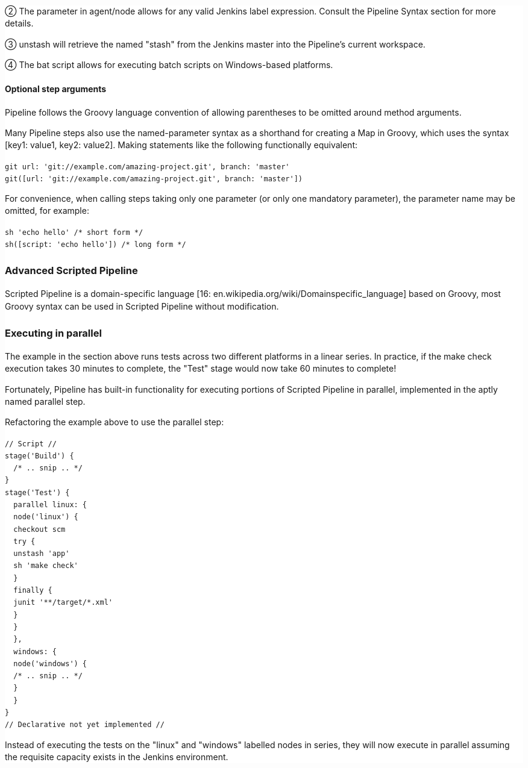 ② The parameter in agent/node allows for any valid Jenkins label expression. Consult the Pipeline
Syntax section for more details.
  
③ unstash will retrieve the named "stash" from the Jenkins master into the Pipeline’s current
workspace.
  
④ The bat script allows for executing batch scripts on Windows-based platforms.
  
#### Optional step arguments
Pipeline follows the Groovy language convention of allowing parentheses to be omitted around
method arguments.
  
Many Pipeline steps also use the named-parameter syntax as a shorthand for creating a Map in
Groovy, which uses the syntax [key1: value1, key2: value2]. Making statements like the following
functionally equivalent:
```
git url: 'git://example.com/amazing-project.git', branch: 'master'
git([url: 'git://example.com/amazing-project.git', branch: 'master'])
```
For convenience, when calling steps taking only one parameter (or only one mandatory parameter),
the parameter name may be omitted, for example:
```
sh 'echo hello' /* short form */
sh([script: 'echo hello']) /* long form */
```
  
### Advanced Scripted Pipeline
Scripted Pipeline is a domain-specific language [16: en.wikipedia.org/wiki/Domainspecific_language] 
based on Groovy, most Groovy syntax can be used in Scripted Pipeline without modification.
  
### Executing in parallel
The example in the section above runs tests across two different platforms in a linear series. In
practice, if the make check execution takes 30 minutes to complete, the "Test" stage would now take
60 minutes to complete!
  
Fortunately, Pipeline has built-in functionality for executing portions of Scripted Pipeline in
parallel, implemented in the aptly named parallel step.
  
Refactoring the example above to use the parallel step:
```
// Script //
stage('Build') {
  /* .. snip .. */
}
stage('Test') {
  parallel linux: {
  node('linux') {
  checkout scm
  try {
  unstash 'app'
  sh 'make check'
  }
  finally {
  junit '**/target/*.xml'
  }
  }
  },
  windows: {
  node('windows') {
  /* .. snip .. */
  }
  }
}
// Declarative not yet implemented //
```
Instead of executing the tests on the "linux" and "windows" labelled nodes in series, they will now
execute in parallel assuming the requisite capacity exists in the Jenkins environment.